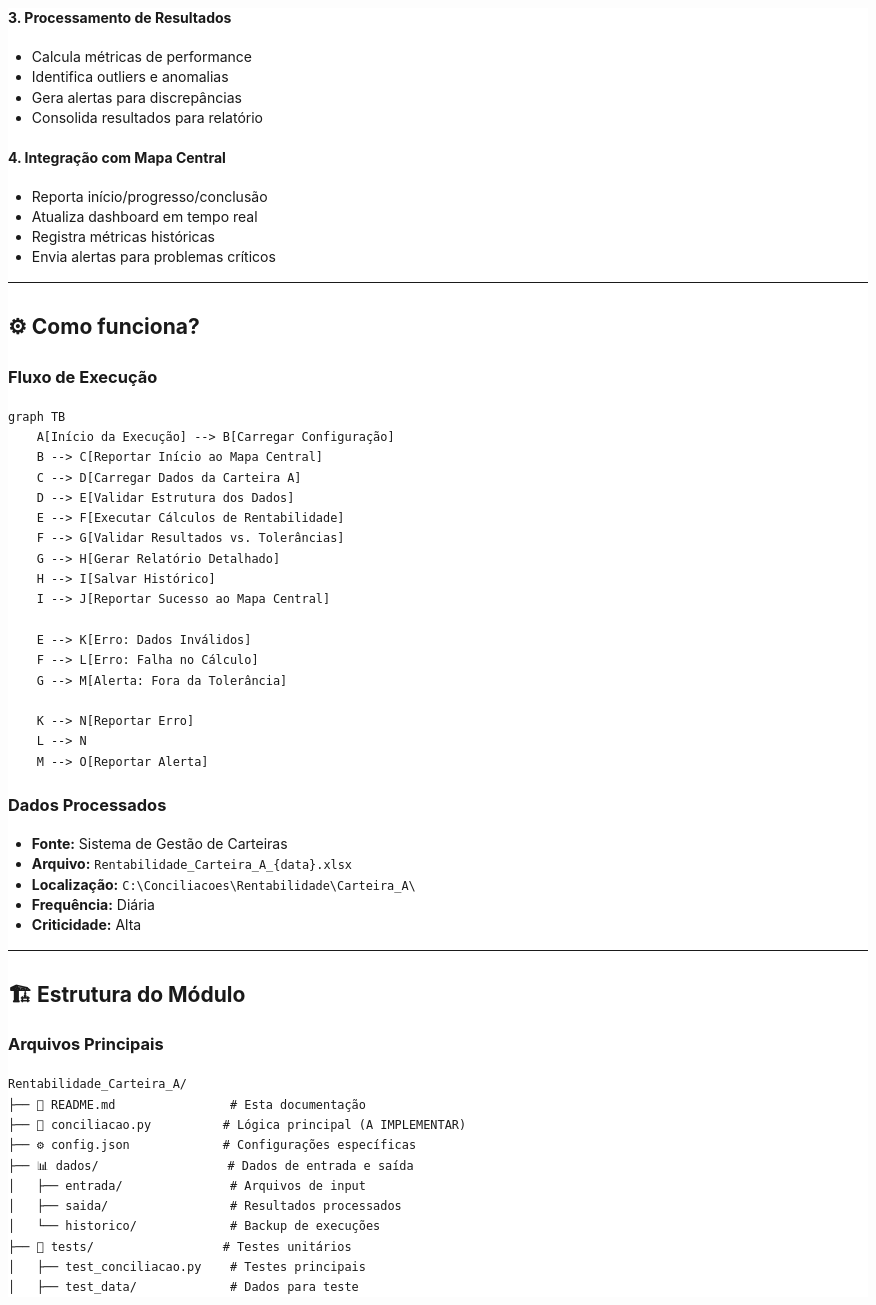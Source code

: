 #### 3. **Processamento de Resultados**
- Calcula métricas de performance
- Identifica outliers e anomalias
- Gera alertas para discrepâncias
- Consolida resultados para relatório

#### 4. **Integração com Mapa Central**
- Reporta início/progresso/conclusão
- Atualiza dashboard em tempo real
- Registra métricas históricas
- Envia alertas para problemas críticos

---

## ⚙️ Como funciona?

### Fluxo de Execução
```mermaid
graph TB
    A[Início da Execução] --> B[Carregar Configuração]
    B --> C[Reportar Início ao Mapa Central]
    C --> D[Carregar Dados da Carteira A]
    D --> E[Validar Estrutura dos Dados]
    E --> F[Executar Cálculos de Rentabilidade]
    F --> G[Validar Resultados vs. Tolerâncias]
    G --> H[Gerar Relatório Detalhado]
    H --> I[Salvar Histórico]
    I --> J[Reportar Sucesso ao Mapa Central]
    
    E --> K[Erro: Dados Inválidos]
    F --> L[Erro: Falha no Cálculo]
    G --> M[Alerta: Fora da Tolerância]
    
    K --> N[Reportar Erro]
    L --> N
    M --> O[Reportar Alerta]
```

### Dados Processados
- **Fonte:** Sistema de Gestão de Carteiras
- **Arquivo:** `Rentabilidade_Carteira_A_{data}.xlsx`
- **Localização:** `C:\Conciliacoes\Rentabilidade\Carteira_A\`
- **Frequência:** Diária
- **Criticidade:** Alta

---

## 🏗️ Estrutura do Módulo

### Arquivos Principais
```
Rentabilidade_Carteira_A/
├── 📖 README.md                # Esta documentação
├── 🐍 conciliacao.py          # Lógica principal (A IMPLEMENTAR)
├── ⚙️ config.json             # Configurações específicas
├── 📊 dados/                  # Dados de entrada e saída
│   ├── entrada/               # Arquivos de input
│   ├── saida/                 # Resultados processados
│   └── historico/             # Backup de execuções
├── 🧪 tests/                  # Testes unitários
│   ├── test_conciliacao.py    # Testes principais
│   ├── test_data/             # Dados para teste
```